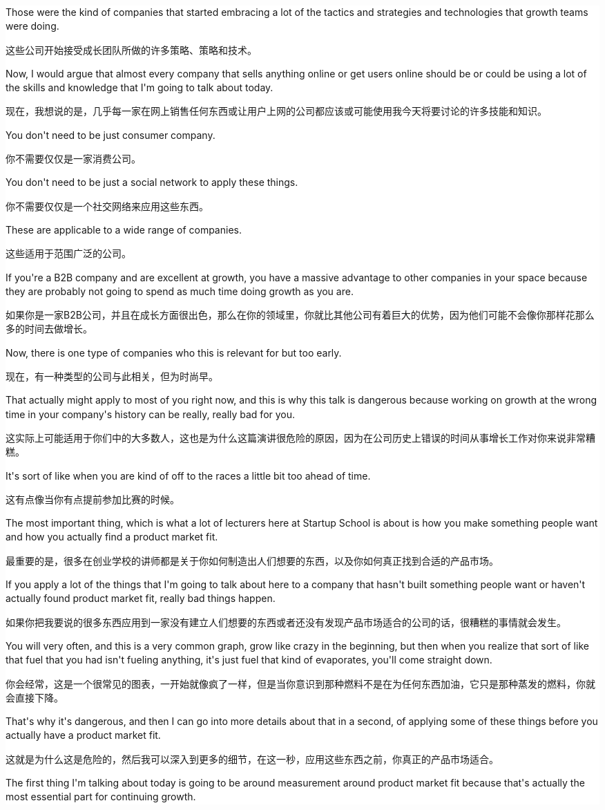 Those were the kind  of companies that started embracing a lot of the tactics and strategies and technologies that  growth teams were doing.

这些公司开始接受成长团队所做的许多策略、策略和技术。

Now, I would argue that almost every company that sells anything  online or get users online should be or could be using a lot of the  skills and knowledge that I'm going to talk about today.

现在，我想说的是，几乎每一家在网上销售任何东西或让用户上网的公司都应该或可能使用我今天将要讨论的许多技能和知识。

You don't need to be  just consumer company.

你不需要仅仅是一家消费公司。

You don't need to be just a social network to apply these  things.

你不需要仅仅是一个社交网络来应用这些东西。

These are applicable to a wide range of companies.

这些适用于范围广泛的公司。

If you're a B2B company  and are excellent at growth, you have a massive advantage to other companies in your  space because they are probably not going to spend as much time doing growth as  you are.

如果你是一家B2B公司，并且在成长方面很出色，那么在你的领域里，你就比其他公司有着巨大的优势，因为他们可能不会像你那样花那么多的时间去做增长。

Now, there is one type of companies who this is relevant for but  too early.

现在，有一种类型的公司与此相关，但为时尚早。

That actually might apply to most of you right now, and this is  why this talk is dangerous because working on growth at the wrong time in your  company's history can be really, really bad for you.

这实际上可能适用于你们中的大多数人，这也是为什么这篇演讲很危险的原因，因为在公司历史上错误的时间从事增长工作对你来说非常糟糕。

It's sort of like when you  are kind of off to the races a little bit too ahead of time.

这有点像当你有点提前参加比赛的时候。

The  most important thing, which is what a lot of lecturers here at Startup School is  about is how you make something people want and how you actually find a product  market fit.

最重要的是，很多在创业学校的讲师都是关于你如何制造出人们想要的东西，以及你如何真正找到合适的产品市场。

If you apply a lot of the things that I'm going to talk  about here to a company that hasn't built something people want or haven't actually found  product market fit, really bad things happen.

如果你把我要说的很多东西应用到一家没有建立人们想要的东西或者还没有发现产品市场适合的公司的话，很糟糕的事情就会发生。

You will very often, and this is a  very common graph, grow like crazy in the beginning, but then when you realize that  sort of like that fuel that you had isn't fueling anything, it's just fuel that  kind of evaporates, you'll come straight down.

你会经常，这是一个很常见的图表，一开始就像疯了一样，但是当你意识到那种燃料不是在为任何东西加油，它只是那种蒸发的燃料，你就会直接下降。

That's why it's dangerous, and then I can  go into more details about that in a second, of applying some of these things  before you actually have a product market fit.

这就是为什么这是危险的，然后我可以深入到更多的细节，在这一秒，应用这些东西之前，你真正的产品市场适合。

The first thing I'm talking about today  is going to be around measurement around product market fit because that's actually the most  essential part for continuing growth.
